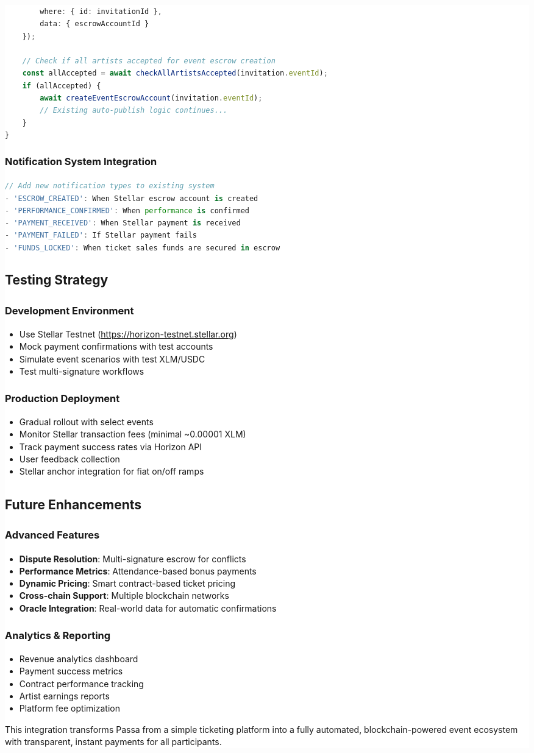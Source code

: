 ```typescript
        where: { id: invitationId },
        data: { escrowAccountId }
    });
    
    // Check if all artists accepted for event escrow creation
    const allAccepted = await checkAllArtistsAccepted(invitation.eventId);
    if (allAccepted) {
        await createEventEscrowAccount(invitation.eventId);
        // Existing auto-publish logic continues...
    }
}
```

### Notification System Integration
```typescript
// Add new notification types to existing system
- 'ESCROW_CREATED': When Stellar escrow account is created
- 'PERFORMANCE_CONFIRMED': When performance is confirmed
- 'PAYMENT_RECEIVED': When Stellar payment is received
- 'PAYMENT_FAILED': If Stellar payment fails
- 'FUNDS_LOCKED': When ticket sales funds are secured in escrow
```

## Testing Strategy

### Development Environment
- Use Stellar Testnet (https://horizon-testnet.stellar.org)
- Mock payment confirmations with test accounts
- Simulate event scenarios with test XLM/USDC
- Test multi-signature workflows

### Production Deployment
- Gradual rollout with select events
- Monitor Stellar transaction fees (minimal ~0.00001 XLM)
- Track payment success rates via Horizon API
- User feedback collection
- Stellar anchor integration for fiat on/off ramps

## Future Enhancements

### Advanced Features
- **Dispute Resolution**: Multi-signature escrow for conflicts
- **Performance Metrics**: Attendance-based bonus payments
- **Dynamic Pricing**: Smart contract-based ticket pricing
- **Cross-chain Support**: Multiple blockchain networks
- **Oracle Integration**: Real-world data for automatic confirmations

### Analytics & Reporting
- Revenue analytics dashboard
- Payment success metrics
- Contract performance tracking
- Artist earnings reports
- Platform fee optimization

This integration transforms Passa from a simple ticketing platform into a fully automated, blockchain-powered event ecosystem with transparent, instant payments for all participants.